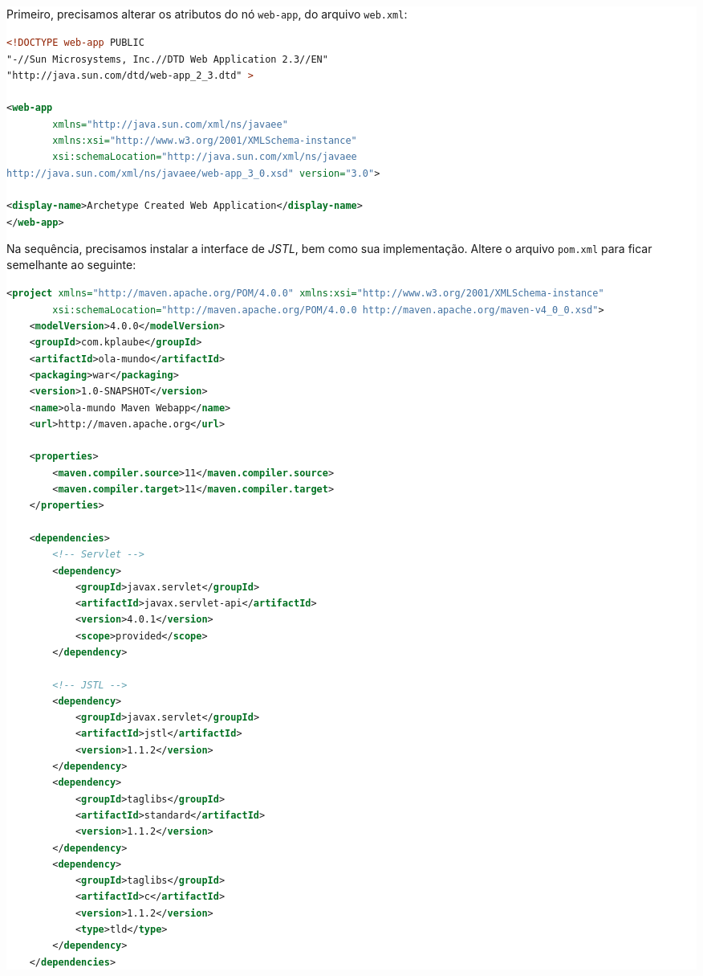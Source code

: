 Primeiro, precisamos alterar os atributos do nó `web-app`, do arquivo `web.xml`:

```xml
<!DOCTYPE web-app PUBLIC
"-//Sun Microsystems, Inc.//DTD Web Application 2.3//EN"
"http://java.sun.com/dtd/web-app_2_3.dtd" >

<web-app
        xmlns="http://java.sun.com/xml/ns/javaee"
        xmlns:xsi="http://www.w3.org/2001/XMLSchema-instance"
        xsi:schemaLocation="http://java.sun.com/xml/ns/javaee
http://java.sun.com/xml/ns/javaee/web-app_3_0.xsd" version="3.0">

<display-name>Archetype Created Web Application</display-name>
</web-app>
```

Na sequência, precisamos instalar a interface de _JSTL_, bem como sua implementação. Altere o arquivo `pom.xml` para ficar semelhante ao seguinte:

```xml
<project xmlns="http://maven.apache.org/POM/4.0.0" xmlns:xsi="http://www.w3.org/2001/XMLSchema-instance"
        xsi:schemaLocation="http://maven.apache.org/POM/4.0.0 http://maven.apache.org/maven-v4_0_0.xsd">
    <modelVersion>4.0.0</modelVersion>
    <groupId>com.kplaube</groupId>
    <artifactId>ola-mundo</artifactId>
    <packaging>war</packaging>
    <version>1.0-SNAPSHOT</version>
    <name>ola-mundo Maven Webapp</name>
    <url>http://maven.apache.org</url>

    <properties>
        <maven.compiler.source>11</maven.compiler.source>
        <maven.compiler.target>11</maven.compiler.target>
    </properties>

    <dependencies>
        <!-- Servlet -->
        <dependency>
            <groupId>javax.servlet</groupId>
            <artifactId>javax.servlet-api</artifactId>
            <version>4.0.1</version>
            <scope>provided</scope>
        </dependency>

        <!-- JSTL -->
        <dependency>
            <groupId>javax.servlet</groupId>
            <artifactId>jstl</artifactId>
            <version>1.1.2</version>
        </dependency>
        <dependency>
            <groupId>taglibs</groupId>
            <artifactId>standard</artifactId>
            <version>1.1.2</version>
        </dependency>
        <dependency>
            <groupId>taglibs</groupId>
            <artifactId>c</artifactId>
            <version>1.1.2</version>
            <type>tld</type>
        </dependency>
    </dependencies>
```